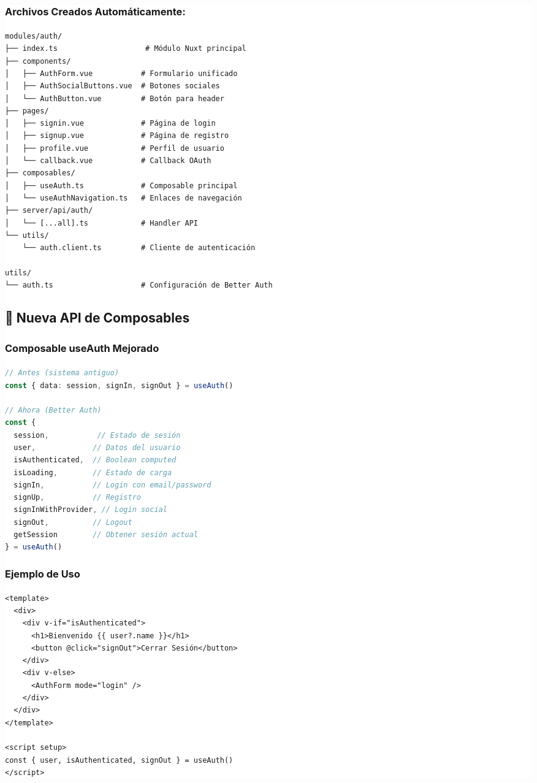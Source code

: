 ### **Archivos Creados Automáticamente:**
```
modules/auth/
├── index.ts                    # Módulo Nuxt principal
├── components/
│   ├── AuthForm.vue           # Formulario unificado
│   ├── AuthSocialButtons.vue  # Botones sociales
│   └── AuthButton.vue         # Botón para header
├── pages/
│   ├── signin.vue             # Página de login
│   ├── signup.vue             # Página de registro
│   ├── profile.vue            # Perfil de usuario
│   └── callback.vue           # Callback OAuth
├── composables/
│   ├── useAuth.ts             # Composable principal
│   └── useAuthNavigation.ts   # Enlaces de navegación
├── server/api/auth/
│   └── [...all].ts            # Handler API
└── utils/
    └── auth.client.ts         # Cliente de autenticación

utils/
└── auth.ts                    # Configuración de Better Auth
```

## 🔧 Nueva API de Composables

### **Composable useAuth Mejorado**
```typescript
// Antes (sistema antiguo)
const { data: session, signIn, signOut } = useAuth()

// Ahora (Better Auth)
const { 
  session,           // Estado de sesión
  user,             // Datos del usuario
  isAuthenticated,  // Boolean computed
  isLoading,        // Estado de carga
  signIn,           // Login con email/password
  signUp,           // Registro
  signInWithProvider, // Login social
  signOut,          // Logout
  getSession        // Obtener sesión actual
} = useAuth()
```

### **Ejemplo de Uso**
```vue
<template>
  <div>
    <div v-if="isAuthenticated">
      <h1>Bienvenido {{ user?.name }}</h1>
      <button @click="signOut">Cerrar Sesión</button>
    </div>
    <div v-else>
      <AuthForm mode="login" />
    </div>
  </div>
</template>

<script setup>
const { user, isAuthenticated, signOut } = useAuth()
</script>
```